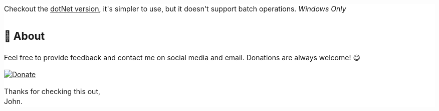 Checkout the  [dotNet version](https://github.com/johndimi/cdcrush.net), it's simpler to use, but it doesn't support batch operations. *Windows Only*

## :triangular_flag_on_post: About

Feel free to provide feedback and contact me on social media and email. Donations are always welcome! :smile:

[![Donate](https://www.paypalobjects.com/en_US/i/btn/btn_donate_LG.gif)](https://www.paypal.me/johndimi)

Thanks for checking this out,\
John.
